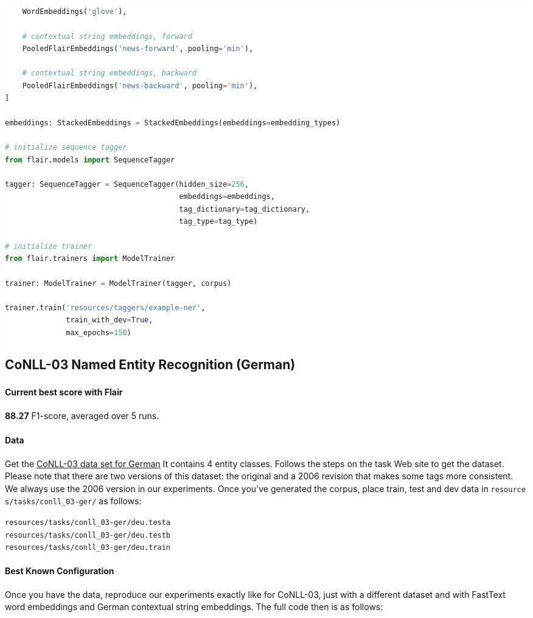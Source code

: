 ```python
    WordEmbeddings('glove'),

    # contextual string embeddings, forward
    PooledFlairEmbeddings('news-forward', pooling='min'),

    # contextual string embeddings, backward
    PooledFlairEmbeddings('news-backward', pooling='min'),
]

embeddings: StackedEmbeddings = StackedEmbeddings(embeddings=embedding_types)

# initialize sequence tagger
from flair.models import SequenceTagger

tagger: SequenceTagger = SequenceTagger(hidden_size=256,
                                        embeddings=embeddings,
                                        tag_dictionary=tag_dictionary,
                                        tag_type=tag_type)

# initialize trainer
from flair.trainers import ModelTrainer

trainer: ModelTrainer = ModelTrainer(tagger, corpus)

trainer.train('resources/taggers/example-ner',
              train_with_dev=True,  
              max_epochs=150)
```

## CoNLL-03 Named Entity Recognition (German)

#### Current best score with Flair

**88.27** F1-score, averaged over 5 runs.

#### Data
Get the [CoNLL-03 data set for German](https://www.clips.uantwerpen.be/conll2003/ner/)
It contains 4 entity classes. Follows the steps on the task Web site to
get the dataset. Please note that there are two versions of this dataset: the original and a 2006 revision that makes some tags more consistent. We always use the 2006 version in our experiments. Once you've generated the corpus, place train, test and dev data in `resources/tasks/conll_03-ger/` as follows:

```
resources/tasks/conll_03-ger/deu.testa
resources/tasks/conll_03-ger/deu.testb
resources/tasks/conll_03-ger/deu.train
```

#### Best Known Configuration
Once you have the data, reproduce our experiments exactly like for CoNLL-03, just with a different dataset and with
FastText word embeddings and German contextual string embeddings. The full code then is as follows:
